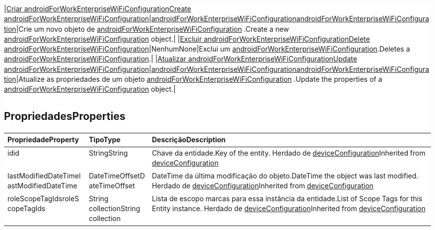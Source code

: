 |[<span data-ttu-id="2f329-121">Criar androidForWorkEnterpriseWiFiConfiguration</span><span class="sxs-lookup"><span data-stu-id="2f329-121">Create androidForWorkEnterpriseWiFiConfiguration</span></span>](../api/intune-deviceconfig-androidforworkenterprisewificonfiguration-create.md)|[<span data-ttu-id="2f329-122">androidForWorkEnterpriseWiFiConfiguration</span><span class="sxs-lookup"><span data-stu-id="2f329-122">androidForWorkEnterpriseWiFiConfiguration</span></span>](../resources/intune-deviceconfig-androidforworkenterprisewificonfiguration.md)|<span data-ttu-id="2f329-123">Crie um novo objeto de [androidForWorkEnterpriseWiFiConfiguration](../resources/intune-deviceconfig-androidforworkenterprisewificonfiguration.md) .</span><span class="sxs-lookup"><span data-stu-id="2f329-123">Create a new [androidForWorkEnterpriseWiFiConfiguration](../resources/intune-deviceconfig-androidforworkenterprisewificonfiguration.md) object.</span></span>|
|[<span data-ttu-id="2f329-124">Excluir androidForWorkEnterpriseWiFiConfiguration</span><span class="sxs-lookup"><span data-stu-id="2f329-124">Delete androidForWorkEnterpriseWiFiConfiguration</span></span>](../api/intune-deviceconfig-androidforworkenterprisewificonfiguration-delete.md)|<span data-ttu-id="2f329-125">Nenhum</span><span class="sxs-lookup"><span data-stu-id="2f329-125">None</span></span>|<span data-ttu-id="2f329-126">Exclui um [androidForWorkEnterpriseWiFiConfiguration](../resources/intune-deviceconfig-androidforworkenterprisewificonfiguration.md).</span><span class="sxs-lookup"><span data-stu-id="2f329-126">Deletes a [androidForWorkEnterpriseWiFiConfiguration](../resources/intune-deviceconfig-androidforworkenterprisewificonfiguration.md).</span></span>|
|[<span data-ttu-id="2f329-127">Atualizar androidForWorkEnterpriseWiFiConfiguration</span><span class="sxs-lookup"><span data-stu-id="2f329-127">Update androidForWorkEnterpriseWiFiConfiguration</span></span>](../api/intune-deviceconfig-androidforworkenterprisewificonfiguration-update.md)|[<span data-ttu-id="2f329-128">androidForWorkEnterpriseWiFiConfiguration</span><span class="sxs-lookup"><span data-stu-id="2f329-128">androidForWorkEnterpriseWiFiConfiguration</span></span>](../resources/intune-deviceconfig-androidforworkenterprisewificonfiguration.md)|<span data-ttu-id="2f329-129">Atualize as propriedades de um objeto [androidForWorkEnterpriseWiFiConfiguration](../resources/intune-deviceconfig-androidforworkenterprisewificonfiguration.md) .</span><span class="sxs-lookup"><span data-stu-id="2f329-129">Update the properties of a [androidForWorkEnterpriseWiFiConfiguration](../resources/intune-deviceconfig-androidforworkenterprisewificonfiguration.md) object.</span></span>|

## <a name="properties"></a><span data-ttu-id="2f329-130">Propriedades</span><span class="sxs-lookup"><span data-stu-id="2f329-130">Properties</span></span>
|<span data-ttu-id="2f329-131">Propriedade</span><span class="sxs-lookup"><span data-stu-id="2f329-131">Property</span></span>|<span data-ttu-id="2f329-132">Tipo</span><span class="sxs-lookup"><span data-stu-id="2f329-132">Type</span></span>|<span data-ttu-id="2f329-133">Descrição</span><span class="sxs-lookup"><span data-stu-id="2f329-133">Description</span></span>|
|:---|:---|:---|
|<span data-ttu-id="2f329-134">id</span><span class="sxs-lookup"><span data-stu-id="2f329-134">id</span></span>|<span data-ttu-id="2f329-135">String</span><span class="sxs-lookup"><span data-stu-id="2f329-135">String</span></span>|<span data-ttu-id="2f329-136">Chave da entidade.</span><span class="sxs-lookup"><span data-stu-id="2f329-136">Key of the entity.</span></span> <span data-ttu-id="2f329-137">Herdado de [deviceConfiguration](../resources/intune-deviceconfig-deviceconfiguration.md)</span><span class="sxs-lookup"><span data-stu-id="2f329-137">Inherited from [deviceConfiguration](../resources/intune-deviceconfig-deviceconfiguration.md)</span></span>|
|<span data-ttu-id="2f329-138">lastModifiedDateTime</span><span class="sxs-lookup"><span data-stu-id="2f329-138">lastModifiedDateTime</span></span>|<span data-ttu-id="2f329-139">DateTimeOffset</span><span class="sxs-lookup"><span data-stu-id="2f329-139">DateTimeOffset</span></span>|<span data-ttu-id="2f329-140">DateTime da última modificação do objeto.</span><span class="sxs-lookup"><span data-stu-id="2f329-140">DateTime the object was last modified.</span></span> <span data-ttu-id="2f329-141">Herdado de [deviceConfiguration](../resources/intune-deviceconfig-deviceconfiguration.md)</span><span class="sxs-lookup"><span data-stu-id="2f329-141">Inherited from [deviceConfiguration](../resources/intune-deviceconfig-deviceconfiguration.md)</span></span>|
|<span data-ttu-id="2f329-142">roleScopeTagIds</span><span class="sxs-lookup"><span data-stu-id="2f329-142">roleScopeTagIds</span></span>|<span data-ttu-id="2f329-143">String collection</span><span class="sxs-lookup"><span data-stu-id="2f329-143">String collection</span></span>|<span data-ttu-id="2f329-144">Lista de escopo marcas para essa instância da entidade.</span><span class="sxs-lookup"><span data-stu-id="2f329-144">List of Scope Tags for this Entity instance.</span></span> <span data-ttu-id="2f329-145">Herdado de [deviceConfiguration](../resources/intune-deviceconfig-deviceconfiguration.md)</span><span class="sxs-lookup"><span data-stu-id="2f329-145">Inherited from [deviceConfiguration](../resources/intune-deviceconfig-deviceconfiguration.md)</span></span>|